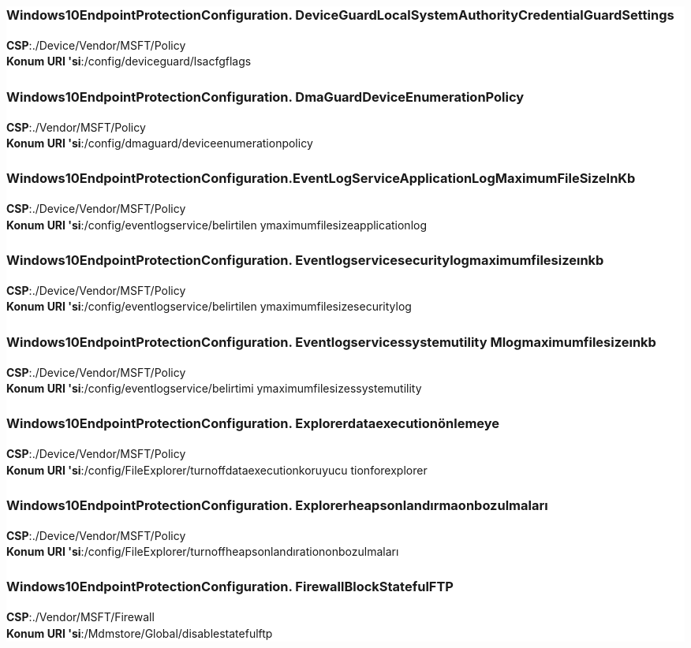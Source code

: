 ### <a name="windows10endpointprotectionconfigurationdeviceguardlocalsystemauthoritycredentialguardsettings"></a>Windows10EndpointProtectionConfiguration. DeviceGuardLocalSystemAuthorityCredentialGuardSettings 
**CSP**:./Device/Vendor/MSFT/Policy  
**Konum URI 'si**:/config/deviceguard/lsacfgflags

### <a name="windows10endpointprotectionconfigurationdmaguarddeviceenumerationpolicy"></a>Windows10EndpointProtectionConfiguration. DmaGuardDeviceEnumerationPolicy 
**CSP**:./Vendor/MSFT/Policy  
**Konum URI 'si**:/config/dmaguard/deviceenumerationpolicy

### <a name="windows10endpointprotectionconfigurationeventlogserviceapplicationlogmaximumfilesizeinkb"></a>Windows10EndpointProtectionConfiguration.EventLogServiceApplicationLogMaximumFileSizeInKb 
**CSP**:./Device/Vendor/MSFT/Policy  
**Konum URI 'si**:/config/eventlogservice/belirtilen ymaximumfilesizeapplicationlog

### <a name="windows10endpointprotectionconfigurationeventlogservicesecuritylogmaximumfilesizeinkb"></a>Windows10EndpointProtectionConfiguration. Eventlogservicesecuritylogmaximumfilesizeınkb 
**CSP**:./Device/Vendor/MSFT/Policy  
**Konum URI 'si**:/config/eventlogservice/belirtilen ymaximumfilesizesecuritylog

### <a name="windows10endpointprotectionconfigurationeventlogservicesystemlogmaximumfilesizeinkb"></a>Windows10EndpointProtectionConfiguration. Eventlogservicessystemutility Mlogmaximumfilesizeınkb 
**CSP**:./Device/Vendor/MSFT/Policy  
**Konum URI 'si**:/config/eventlogservice/belirtimi ymaximumfilesizessystemutility

### <a name="windows10endpointprotectionconfigurationexplorerdataexecutionprevention"></a>Windows10EndpointProtectionConfiguration. Explorerdataexecutionönlemeye 
**CSP**:./Device/Vendor/MSFT/Policy  
**Konum URI 'si**:/config/FileExplorer/turnoffdataexecutionkoruyucu tionforexplorer

### <a name="windows10endpointprotectionconfigurationexplorerheapterminationoncorruption"></a>Windows10EndpointProtectionConfiguration. Explorerheapsonlandırmaonbozulmaları 
**CSP**:./Device/Vendor/MSFT/Policy  
**Konum URI 'si**:/config/FileExplorer/turnoffheapsonlandırationonbozulmaları

### <a name="windows10endpointprotectionconfigurationfirewallblockstatefulftp"></a>Windows10EndpointProtectionConfiguration. FirewallBlockStatefulFTP 
**CSP**:./Vendor/MSFT/Firewall  
**Konum URI 'si**:/Mdmstore/Global/disablestatefulftp
